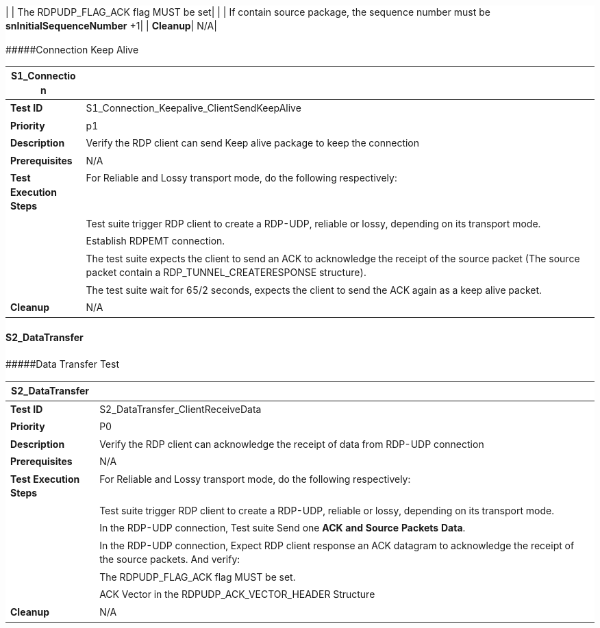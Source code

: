 | | The RDPUDP\_FLAG_ACK flag MUST be set| 
| | If contain source package, the sequence number must be **snInitialSequenceNumber** +1| 
|  **Cleanup**| N/A| 

#####Connection Keep Alive


|  **S1_Connection**| | 
| -------------| ------------- |
|  **Test ID**| S1_Connection_Keepalive_ClientSendKeepAlive| 
|  **Priority**| p1| 
|  **Description** | Verify the RDP client can send Keep alive package to keep the connection | 
|  **Prerequisites**| N/A| 
|  **Test Execution Steps**| For Reliable and Lossy transport mode, do the following respectively:| 
| | Test suite trigger RDP client to create a RDP-UDP, reliable or lossy, depending on its transport mode.| 
| | Establish RDPEMT connection.| 
| | The test suite expects the client to send an ACK to acknowledge the receipt of the source packet (The source packet contain a RDP\_TUNNEL_CREATERESPONSE structure).| 
| | The test suite wait for 65/2 seconds, expects the client to send the ACK again as a keep alive packet.| 
|  **Cleanup**| N/A| 

#### <a name="_Toc350342288"/>S2_DataTransfer

#####Data Transfer Test


|  **S2_DataTransfer**| | 
| -------------| ------------- |
|  **Test ID**| S2_DataTransfer_ClientReceiveData| 
|  **Priority**| P0| 
|  **Description** | Verify the RDP client can acknowledge the receipt of data from RDP-UDP connection| 
|  **Prerequisites**| N/A| 
|  **Test Execution Steps**| For Reliable and Lossy transport mode, do the following respectively:| 
| | Test suite trigger RDP client to create a RDP-UDP, reliable or lossy, depending on its transport mode.| 
| | In the RDP-UDP connection, Test suite Send one **ACK and Source Packets Data**.| 
| | In the RDP-UDP connection, Expect RDP client response an ACK datagram to acknowledge the receipt of the source packets. And verify:| 
| | The RDPUDP_FLAG_ACK flag MUST be set.| 
| | ACK Vector in the RDPUDP_ACK_VECTOR_HEADER Structure|  
|  **Cleanup**| N/A| 
